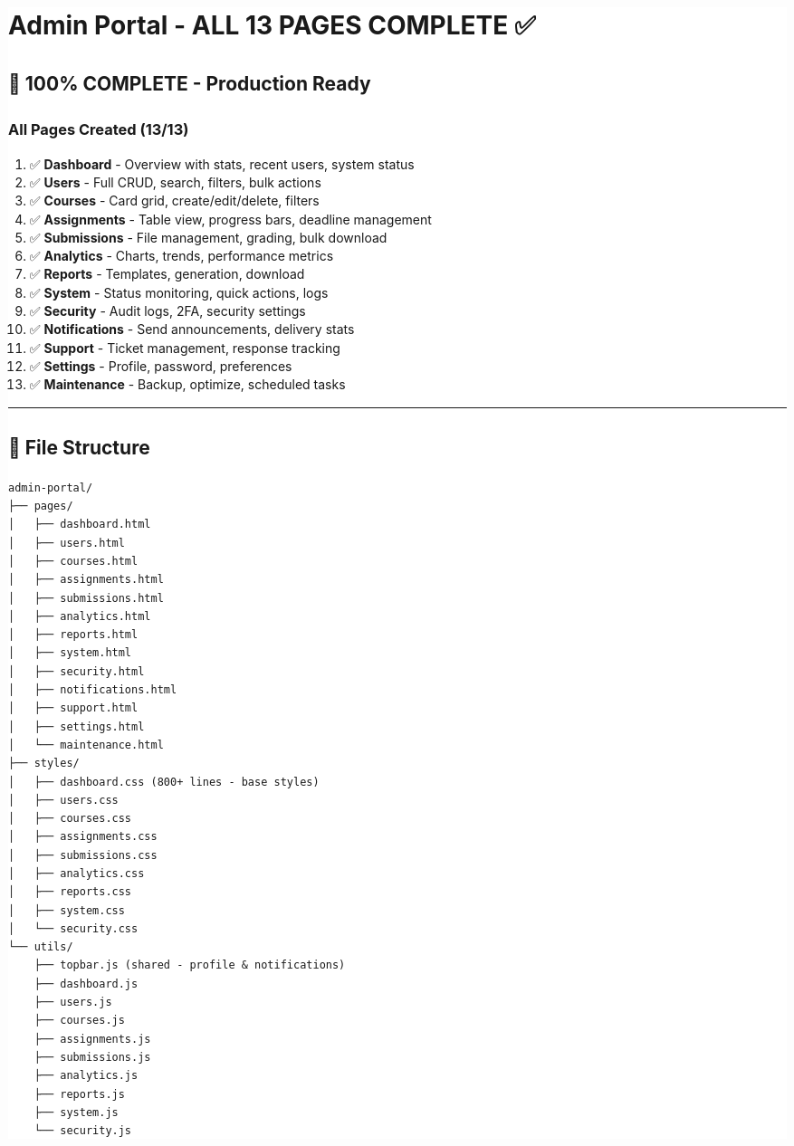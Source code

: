 # Admin Portal - ALL 13 PAGES COMPLETE ✅

## 🎉 100% COMPLETE - Production Ready

### All Pages Created (13/13)

1. ✅ **Dashboard** - Overview with stats, recent users, system status
2. ✅ **Users** - Full CRUD, search, filters, bulk actions
3. ✅ **Courses** - Card grid, create/edit/delete, filters
4. ✅ **Assignments** - Table view, progress bars, deadline management
5. ✅ **Submissions** - File management, grading, bulk download
6. ✅ **Analytics** - Charts, trends, performance metrics
7. ✅ **Reports** - Templates, generation, download
8. ✅ **System** - Status monitoring, quick actions, logs
9. ✅ **Security** - Audit logs, 2FA, security settings
10. ✅ **Notifications** - Send announcements, delivery stats
11. ✅ **Support** - Ticket management, response tracking
12. ✅ **Settings** - Profile, password, preferences
13. ✅ **Maintenance** - Backup, optimize, scheduled tasks

---

## 📁 File Structure

```
admin-portal/
├── pages/
│   ├── dashboard.html
│   ├── users.html
│   ├── courses.html
│   ├── assignments.html
│   ├── submissions.html
│   ├── analytics.html
│   ├── reports.html
│   ├── system.html
│   ├── security.html
│   ├── notifications.html
│   ├── support.html
│   ├── settings.html
│   └── maintenance.html
├── styles/
│   ├── dashboard.css (800+ lines - base styles)
│   ├── users.css
│   ├── courses.css
│   ├── assignments.css
│   ├── submissions.css
│   ├── analytics.css
│   ├── reports.css
│   ├── system.css
│   └── security.css
└── utils/
    ├── topbar.js (shared - profile & notifications)
    ├── dashboard.js
    ├── users.js
    ├── courses.js
    ├── assignments.js
    ├── submissions.js
    ├── analytics.js
    ├── reports.js
    ├── system.js
    └── security.js
```